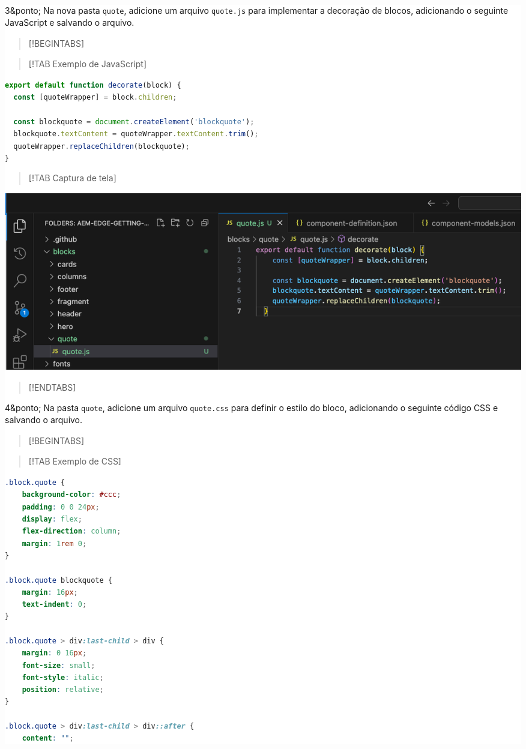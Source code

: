 3&amp;ponto; Na nova pasta `quote`, adicione um arquivo `quote.js` para implementar a decoração de blocos, adicionando o seguinte JavaScript e salvando o arquivo.

>[!BEGINTABS]

>[!TAB Exemplo de JavaScript]

```javascript
export default function decorate(block) {
  const [quoteWrapper] = block.children;
 
  const blockquote = document.createElement('blockquote');
  blockquote.textContent = quoteWrapper.textContent.trim();
  quoteWrapper.replaceChildren(blockquote);
}
```

>[!TAB Captura de tela]

![Adicionando JavaScript para decorar o bloco](assets/create-block/quote-js.png)

>[!ENDTABS]

4&amp;ponto; Na pasta `quote`, adicione um arquivo `quote.css` para definir o estilo do bloco, adicionando o seguinte código CSS e salvando o arquivo.

>[!BEGINTABS]

>[!TAB Exemplo de CSS]

```css
.block.quote {
    background-color: #ccc;
    padding: 0 0 24px;
    display: flex;
    flex-direction: column;
    margin: 1rem 0;
}
 
.block.quote blockquote {
    margin: 16px;
    text-indent: 0;
}
 
.block.quote > div:last-child > div {
    margin: 0 16px;
    font-size: small;
    font-style: italic;
    position: relative;
}
 
.block.quote > div:last-child > div::after {
    content: "";
```